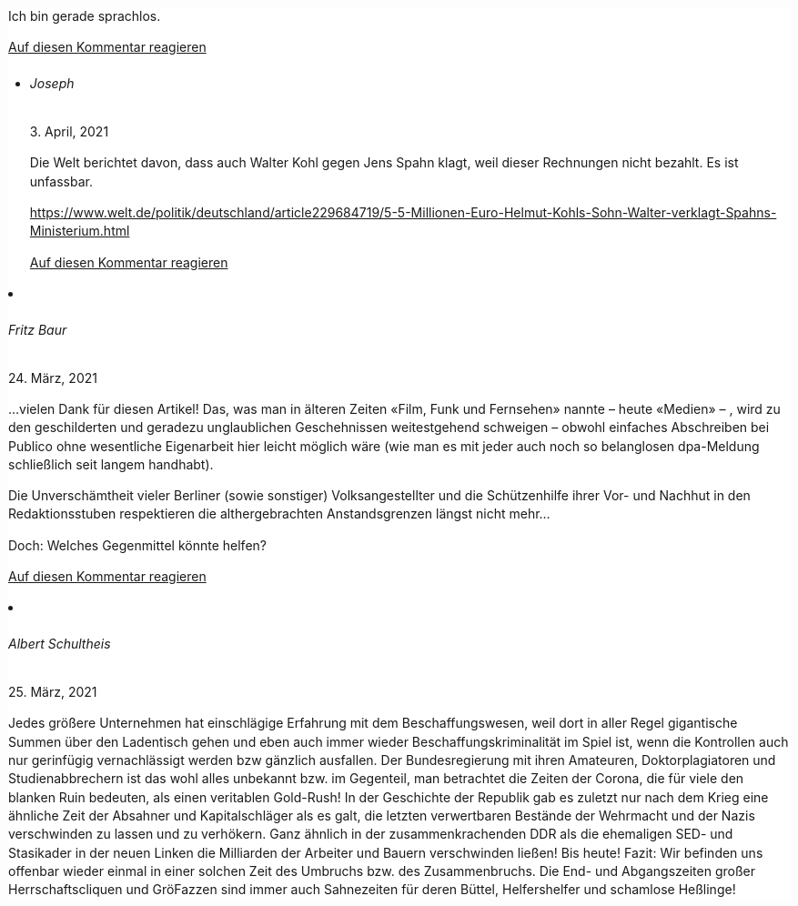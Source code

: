 
Ich bin gerade sprachlos.

<a rel="nofollow" class="comment-reply-link" href="#comment-110108" data-commentid="110108" data-postid="13205" data-belowelement="comment-110108" data-respondelement="respond" data-replyto="Antworte auf Joseph" aria-label="Antworte auf Joseph">Auf diesen Kommentar reagieren</a> 


<ul class="children">
<li class="comment odd alt depth-2 clearfix" id="li-comment-110376">
<h6 class="author">Joseph</h6> <span class="date">3. April, 2021</span>



Die Welt berichtet davon, dass auch Walter Kohl gegen Jens Spahn klagt, weil dieser Rechnungen nicht bezahlt. Es ist unfassbar.

<a href="https://www.welt.de/politik/deutschland/article229684719/5-5-Millionen-Euro-Helmut-Kohls-Sohn-Walter-verklagt-Spahns-Ministerium.html" rel="nofollow ugc">https://www.welt.de/politik/deutschland/article229684719/5-5-Millionen-Euro-Helmut-Kohls-Sohn-Walter-verklagt-Spahns-Ministerium.html</a>

<a rel="nofollow" class="comment-reply-link" href="#comment-110376" data-commentid="110376" data-postid="13205" data-belowelement="comment-110376" data-respondelement="respond" data-replyto="Antworte auf Joseph" aria-label="Antworte auf Joseph">Auf diesen Kommentar reagieren</a> 


</li>
</ul>
</li>
<li class="comment even thread-odd thread-alt depth-1 clearfix" id="li-comment-110110">
<h6 class="author">Fritz Baur</h6> <span class="date">24. März, 2021</span>



&#8230;vielen Dank für diesen Artikel! Das, was man in älteren Zeiten «Film, Funk und Fernsehen» nannte &#8211; heute «Medien» &#8211; , wird zu den geschilderten und geradezu unglaublichen Geschehnissen weitestgehend schweigen &#8211; obwohl einfaches Abschreiben bei Publico ohne wesentliche Eigenarbeit hier leicht möglich wäre (wie man es mit jeder auch noch so belanglosen dpa-Meldung schließlich seit langem handhabt). 

Die Unverschämtheit vieler Berliner (sowie sonstiger) Volksangestellter und die Schützenhilfe ihrer Vor- und Nachhut in den Redaktionsstuben respektieren die althergebrachten Anstandsgrenzen längst nicht mehr&#8230;

Doch: Welches Gegenmittel könnte helfen?

<a rel="nofollow" class="comment-reply-link" href="#comment-110110" data-commentid="110110" data-postid="13205" data-belowelement="comment-110110" data-respondelement="respond" data-replyto="Antworte auf Fritz Baur" aria-label="Antworte auf Fritz Baur">Auf diesen Kommentar reagieren</a> 


</li>
<li class="comment odd alt thread-even depth-1 clearfix" id="li-comment-110125">
<h6 class="author">Albert Schultheis</h6> <span class="date">25. März, 2021</span>



Jedes größere Unternehmen hat einschlägige Erfahrung mit dem Beschaffungswesen, weil dort in aller Regel gigantische Summen über den Ladentisch gehen und eben auch immer wieder Beschaffungskriminalität im Spiel ist, wenn die Kontrollen auch nur gerinfügig vernachlässigt werden bzw gänzlich ausfallen. Der Bundesregierung mit ihren Amateuren, Doktorplagiatoren und Studienabbrechern ist das wohl alles unbekannt bzw. im Gegenteil, man betrachtet die Zeiten der Corona, die für viele den blanken Ruin bedeuten, als einen veritablen Gold-Rush! In der Geschichte der Republik gab es zuletzt nur nach dem Krieg eine ähnliche Zeit der Absahner und Kapitalschläger als es galt, die letzten verwertbaren Bestände der Wehrmacht und der Nazis verschwinden zu lassen und zu verhökern. Ganz ähnlich in der zusammenkrachenden DDR als die ehemaligen SED- und Stasikader in der neuen Linken die Milliarden der Arbeiter und Bauern verschwinden ließen! Bis heute! Fazit: Wir befinden uns offenbar wieder einmal in einer solchen Zeit des Umbruchs bzw. des Zusammenbruchs. Die End- und Abgangszeiten großer Herrschaftscliquen und GröFazzen sind immer auch Sahnezeiten für deren Büttel, Helfershelfer und schamlose Heßlinge!
